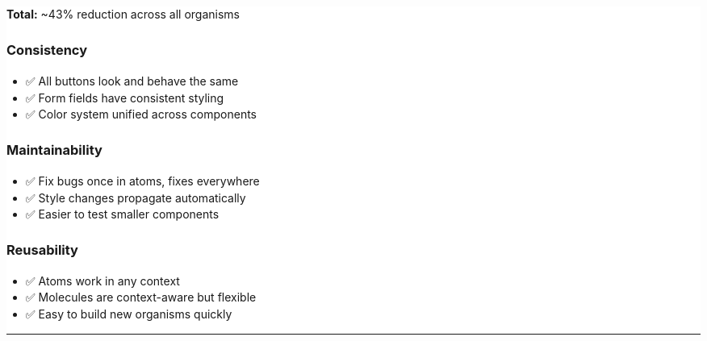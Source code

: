 **Total:** ~43% reduction across all organisms

### Consistency
- ✅ All buttons look and behave the same
- ✅ Form fields have consistent styling
- ✅ Color system unified across components

### Maintainability
- ✅ Fix bugs once in atoms, fixes everywhere
- ✅ Style changes propagate automatically
- ✅ Easier to test smaller components

### Reusability
- ✅ Atoms work in any context
- ✅ Molecules are context-aware but flexible
- ✅ Easy to build new organisms quickly

---

